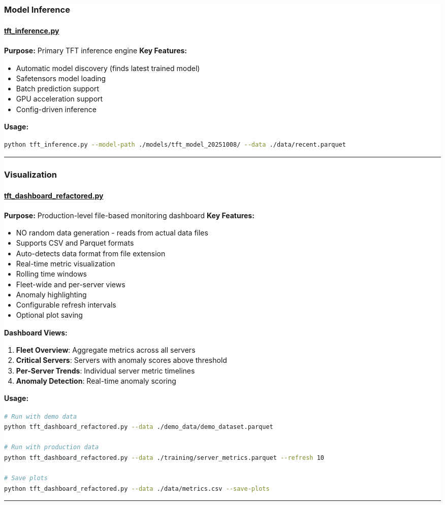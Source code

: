 
### Model Inference

#### [tft_inference.py](tft_inference.py)
**Purpose:** Primary TFT inference engine
**Key Features:**
- Automatic model discovery (finds latest trained model)
- Safetensors model loading
- Batch prediction support
- GPU acceleration support
- Config-driven inference

**Usage:**
```bash
python tft_inference.py --model-path ./models/tft_model_20251008/ --data ./data/recent.parquet
```

---

### Visualization

#### [tft_dashboard_refactored.py](tft_dashboard_refactored.py)
**Purpose:** Production-level file-based monitoring dashboard
**Key Features:**
- NO random data generation - reads from actual data files
- Supports CSV and Parquet formats
- Auto-detects data format from file extension
- Real-time metric visualization
- Rolling time windows
- Fleet-wide and per-server views
- Anomaly highlighting
- Configurable refresh intervals
- Optional plot saving

**Dashboard Views:**
1. **Fleet Overview**: Aggregate metrics across all servers
2. **Critical Servers**: Servers with anomaly scores above threshold
3. **Per-Server Trends**: Individual server metric timelines
4. **Anomaly Detection**: Real-time anomaly scoring

**Usage:**
```bash
# Run with demo data
python tft_dashboard_refactored.py --data ./demo_data/demo_dataset.parquet

# Run with production data
python tft_dashboard_refactored.py --data ./training/server_metrics.parquet --refresh 10

# Save plots
python tft_dashboard_refactored.py --data ./data/metrics.csv --save-plots
```

---

